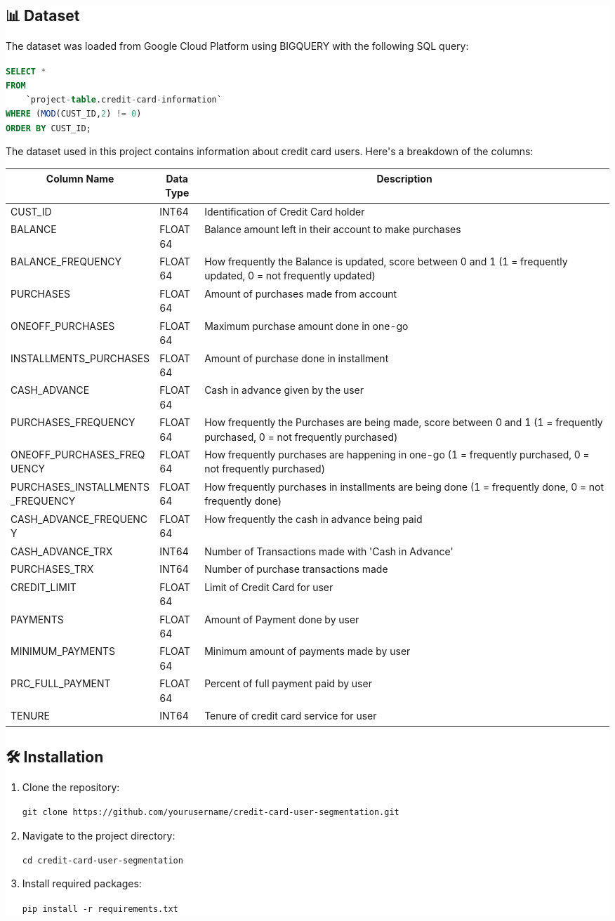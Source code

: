 ## 📊 Dataset

The dataset was loaded from Google Cloud Platform using BIGQUERY with the following SQL query:
```sql
SELECT *
FROM
    `project-table.credit-card-information`
WHERE (MOD(CUST_ID,2) != 0)
ORDER BY CUST_ID;
```

The dataset used in this project contains information about credit card users. Here's a breakdown of the columns:

| Column Name                      | Data Type | Description                                                                                             |
|----------------------------------|-----------|---------------------------------------------------------------------------------------------------------|
| CUST_ID                          | INT64     | Identification of Credit Card holder                                                                    |
| BALANCE                          | FLOAT64   | Balance amount left in their account to make purchases                                                  |
| BALANCE_FREQUENCY                | FLOAT64   | How frequently the Balance is updated, score between 0 and 1 (1 = frequently updated, 0 = not frequently updated) |
| PURCHASES                        | FLOAT64   | Amount of purchases made from account                                                                   |
| ONEOFF_PURCHASES                 | FLOAT64   | Maximum purchase amount done in one-go                                                                  |
| INSTALLMENTS_PURCHASES           | FLOAT64   | Amount of purchase done in installment                                                                  |
| CASH_ADVANCE                     | FLOAT64   | Cash in advance given by the user                                                                       |
| PURCHASES_FREQUENCY              | FLOAT64   | How frequently the Purchases are being made, score between 0 and 1 (1 = frequently purchased, 0 = not frequently purchased) |
| ONEOFF_PURCHASES_FREQUENCY       | FLOAT64   | How frequently purchases are happening in one-go (1 = frequently purchased, 0 = not frequently purchased) |
| PURCHASES_INSTALLMENTS_FREQUENCY | FLOAT64   | How frequently purchases in installments are being done (1 = frequently done, 0 = not frequently done)  |
| CASH_ADVANCE_FREQUENCY           | FLOAT64   | How frequently the cash in advance being paid                                                           |
| CASH_ADVANCE_TRX                 | INT64     | Number of Transactions made with 'Cash in Advance'                                                      |
| PURCHASES_TRX                    | INT64     | Number of purchase transactions made                                                                    |
| CREDIT_LIMIT                     | FLOAT64   | Limit of Credit Card for user                                                                           |
| PAYMENTS                         | FLOAT64   | Amount of Payment done by user                                                                          |
| MINIMUM_PAYMENTS                 | FLOAT64   | Minimum amount of payments made by user                                                                 |
| PRC_FULL_PAYMENT                 | FLOAT64   | Percent of full payment paid by user                                                                    |
| TENURE                           | INT64     | Tenure of credit card service for user                                                                  |

## 🛠️ Installation

1. Clone the repository:
   ```
   git clone https://github.com/yourusername/credit-card-user-segmentation.git
   ```
2. Navigate to the project directory:
   ```
   cd credit-card-user-segmentation
   ```
3. Install required packages:
   ```
   pip install -r requirements.txt
   ```
